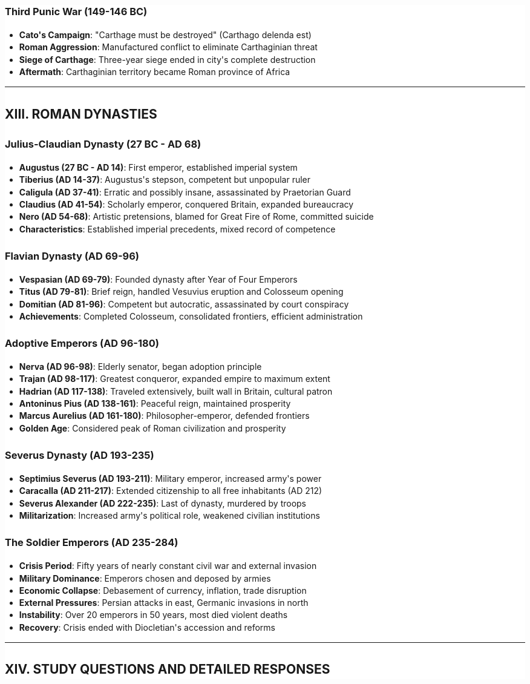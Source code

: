 ### Third Punic War (149-146 BC)
- **Cato's Campaign**: "Carthage must be destroyed" (Carthago delenda est)
- **Roman Aggression**: Manufactured conflict to eliminate Carthaginian threat
- **Siege of Carthage**: Three-year siege ended in city's complete destruction
- **Aftermath**: Carthaginian territory became Roman province of Africa

---

## XIII. ROMAN DYNASTIES

### Julius-Claudian Dynasty (27 BC - AD 68)
- **Augustus (27 BC - AD 14)**: First emperor, established imperial system
- **Tiberius (AD 14-37)**: Augustus's stepson, competent but unpopular ruler
- **Caligula (AD 37-41)**: Erratic and possibly insane, assassinated by Praetorian Guard
- **Claudius (AD 41-54)**: Scholarly emperor, conquered Britain, expanded bureaucracy
- **Nero (AD 54-68)**: Artistic pretensions, blamed for Great Fire of Rome, committed suicide
- **Characteristics**: Established imperial precedents, mixed record of competence

### Flavian Dynasty (AD 69-96)
- **Vespasian (AD 69-79)**: Founded dynasty after Year of Four Emperors
- **Titus (AD 79-81)**: Brief reign, handled Vesuvius eruption and Colosseum opening
- **Domitian (AD 81-96)**: Competent but autocratic, assassinated by court conspiracy
- **Achievements**: Completed Colosseum, consolidated frontiers, efficient administration

### Adoptive Emperors (AD 96-180)
- **Nerva (AD 96-98)**: Elderly senator, began adoption principle
- **Trajan (AD 98-117)**: Greatest conqueror, expanded empire to maximum extent
- **Hadrian (AD 117-138)**: Traveled extensively, built wall in Britain, cultural patron
- **Antoninus Pius (AD 138-161)**: Peaceful reign, maintained prosperity
- **Marcus Aurelius (AD 161-180)**: Philosopher-emperor, defended frontiers
- **Golden Age**: Considered peak of Roman civilization and prosperity

### Severus Dynasty (AD 193-235)
- **Septimius Severus (AD 193-211)**: Military emperor, increased army's power
- **Caracalla (AD 211-217)**: Extended citizenship to all free inhabitants (AD 212)
- **Severus Alexander (AD 222-235)**: Last of dynasty, murdered by troops
- **Militarization**: Increased army's political role, weakened civilian institutions

### The Soldier Emperors (AD 235-284)
- **Crisis Period**: Fifty years of nearly constant civil war and external invasion
- **Military Dominance**: Emperors chosen and deposed by armies
- **Economic Collapse**: Debasement of currency, inflation, trade disruption
- **External Pressures**: Persian attacks in east, Germanic invasions in north
- **Instability**: Over 20 emperors in 50 years, most died violent deaths
- **Recovery**: Crisis ended with Diocletian's accession and reforms

---

## XIV. STUDY QUESTIONS AND DETAILED RESPONSES

